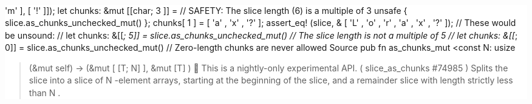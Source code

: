'm'
], [
'!'
]]);
let
chunks:
&mut
[[char;
3
]] =
// SAFETY: The slice length (6) is a multiple of 3
unsafe
{ slice.as_chunks_unchecked_mut() };
chunks[
1
] = [
'a'
,
'x'
,
'?'
];
assert_eq!
(slice,
&
[
'L'
,
'o'
,
'r'
,
'a'
,
'x'
,
'?'
]);
// These would be unsound:
// let chunks: &[[_; 5]] = slice.as_chunks_unchecked_mut() // The slice length is not a multiple of 5
// let chunks: &[[_; 0]] = slice.as_chunks_unchecked_mut() // Zero-length chunks are never allowed
Source
pub fn
as_chunks_mut
<const N:
usize
>(&mut self) -> (&mut [
[T; N]
], &mut
[T]
)
🔬
This is a nightly-only experimental API. (
slice_as_chunks
#74985
)
Splits the slice into a slice of
N
-element arrays,
starting at the beginning of the slice,
and a remainder slice with length strictly less than
N
.